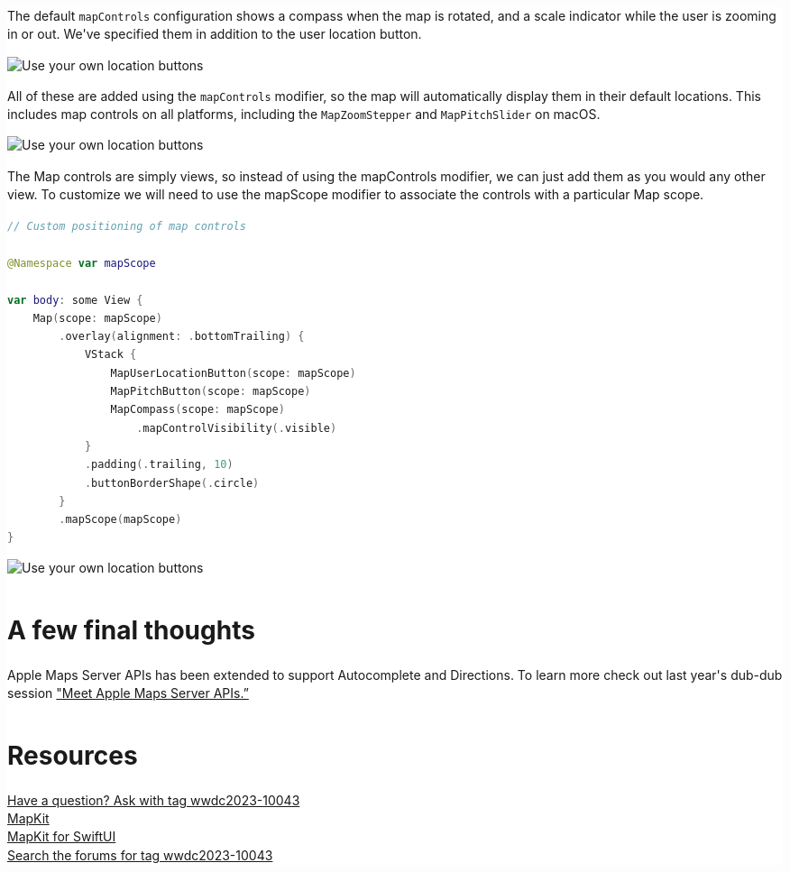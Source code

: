 The default `mapControls` configuration shows a compass when the map is rotated, and a scale indicator while the user is zooming in or out. We've specified them in addition to the user location button.

![Use your own location buttons][compass]  

All of these are added using the `mapControls` modifier, so the map will automatically display them in their default locations. This includes map controls on all platforms, including the `MapZoomStepper` and `MapPitchSlider` on macOS.

![Use your own location buttons][compass2]  

The Map controls are simply views, so instead of using the mapControls modifier, we can just add them as you would any other view. To customize we will need to use the mapScope modifier to associate the controls with a particular Map scope.
```swift
// Custom positioning of map controls

@Namespace var mapScope

var body: some View {
    Map(scope: mapScope)
        .overlay(alignment: .bottomTrailing) {
            VStack {
                MapUserLocationButton(scope: mapScope)
                MapPitchButton(scope: mapScope)
                MapCompass(scope: mapScope)
                    .mapControlVisibility(.visible)
            }
            .padding(.trailing, 10)
            .buttonBorderShape(.circle)
        }
        .mapScope(mapScope)
}
```

![Use your own location buttons][compass3]

# A few final thoughts 
Apple Maps Server APIs has been extended to support Autocomplete and Directions. To learn more check out last year's dub-dub session ["Meet Apple Maps Server APIs.”](https://developer.apple.com/videos/play/wwdc2022/10006)

# Resources
[Have a question? Ask with tag wwdc2023-10043](https://developer.apple.com/forums/create/question?tag1=239&tag2=157&tag3=635030)  
[MapKit](https://developer.apple.com/documentation/mapkit)  
[MapKit for SwiftUI](https://developer.apple.com/documentation/mapkit/mapkit_for_swiftui)  
[Search the forums for tag wwdc2023-10043](https://developer.apple.com/forums/tags/wwdc2023-10043)


[newAnnotations]: WWDC23-10043-newAnnotations
[look around]: WWDC23-10043-lookAround 
[overlay]: WWDC23-10043-overlay 
[enablingRegions]: WWDC23-10043-enablingRegions 
[enablingRegions2]: WWDC23-10043-enablingRegions2 
[enablingRealisticElevetion]: WWDC23-10043-enablingRealisticElevetion 
[userLocationButtons]: WWDC23-10043-userLocationButtons
[marker]: WWDC23-10043-marker 
[marker2]: WWDC23-10043-marker2 
[annotations2]: WWDC23-10043-annotations2
[otherContent]: WWDC23-10043-otherContent
[senseOfPlace]: WWDC23-10043-senseOfPlace
[standard]: WWDC23-10043-standard 
[imagery]: WWDC23-10043-imagery
[hybrid]: WWDC23-10043-hybrid
[searchForPlaces]: WWDC23-10043-searchForPlaces
[customMarkers]: WWDC23-10043-customMarkers
[displayRegion]: WWDC23-10043-displayRegion
[item]: WWDC23-10043-item
[item]: WWDC23-10043-cameraPosition
[mapCameraPosition]: WWDC23-10043-mapCameraPosition
[mapCameraPosition2]: WWDC23-10043-mapCameraPosition2
[mapCameraPosition3]: WWDC23-10043-mapCameraPosition3 
[searchInRegion]: WWDC23-10043-searchInRegion
[selectionTag]: WWDC23-10043-selectionTag
[lookaround1]: WWDC23-10043-lookaround1
[lookaround2]: WWDC23-10043-lookaround2
[overlayRoute]: WWDC23-10043-overlayRoute
[ownPolyline]: WWDC23-10043-ownPolyline
[ownPolyline2]: WWDC23-10043-ownPolyline2
[mapPoligon]: WWDC23-10043-mapPoligon
[mapCircles]: WWDC23-10043-mapCircles
[compass]: WWDC23-10043-compass
[compass2]: WWDC23-10043-compass2
[compass3]: WWDC23-10043-compass3